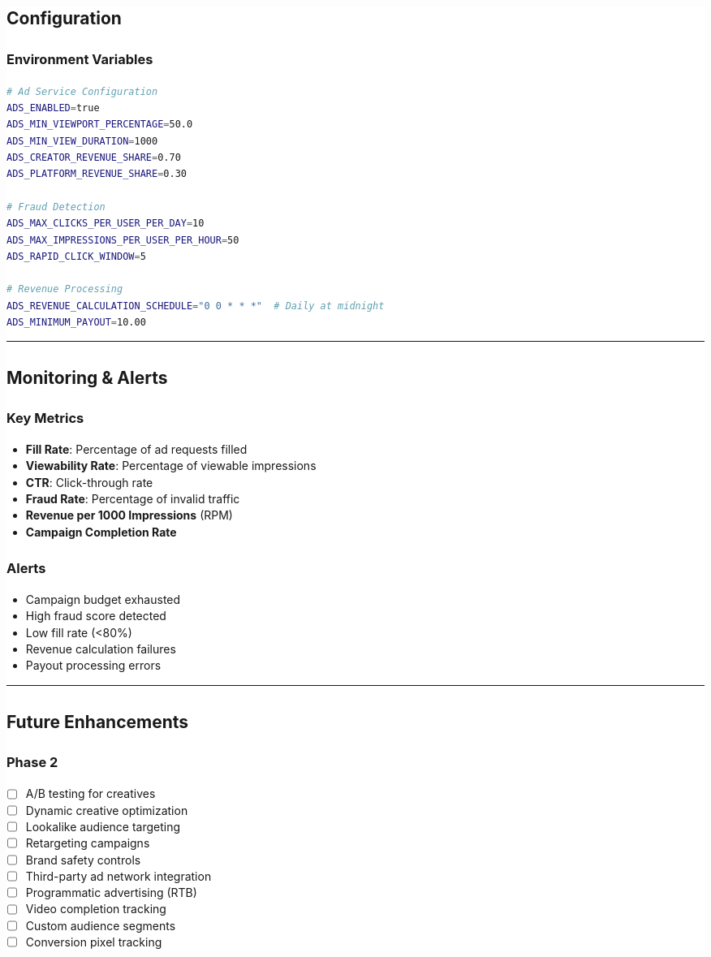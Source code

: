 
## Configuration

### Environment Variables
```bash
# Ad Service Configuration
ADS_ENABLED=true
ADS_MIN_VIEWPORT_PERCENTAGE=50.0
ADS_MIN_VIEW_DURATION=1000
ADS_CREATOR_REVENUE_SHARE=0.70
ADS_PLATFORM_REVENUE_SHARE=0.30

# Fraud Detection
ADS_MAX_CLICKS_PER_USER_PER_DAY=10
ADS_MAX_IMPRESSIONS_PER_USER_PER_HOUR=50
ADS_RAPID_CLICK_WINDOW=5

# Revenue Processing
ADS_REVENUE_CALCULATION_SCHEDULE="0 0 * * *"  # Daily at midnight
ADS_MINIMUM_PAYOUT=10.00
```

---

## Monitoring & Alerts

### Key Metrics
- **Fill Rate**: Percentage of ad requests filled
- **Viewability Rate**: Percentage of viewable impressions
- **CTR**: Click-through rate
- **Fraud Rate**: Percentage of invalid traffic
- **Revenue per 1000 Impressions** (RPM)
- **Campaign Completion Rate**

### Alerts
- Campaign budget exhausted
- High fraud score detected
- Low fill rate (<80%)
- Revenue calculation failures
- Payout processing errors

---

## Future Enhancements

### Phase 2
- [ ] A/B testing for creatives
- [ ] Dynamic creative optimization
- [ ] Lookalike audience targeting
- [ ] Retargeting campaigns
- [ ] Brand safety controls
- [ ] Third-party ad network integration
- [ ] Programmatic advertising (RTB)
- [ ] Video completion tracking
- [ ] Custom audience segments
- [ ] Conversion pixel tracking
